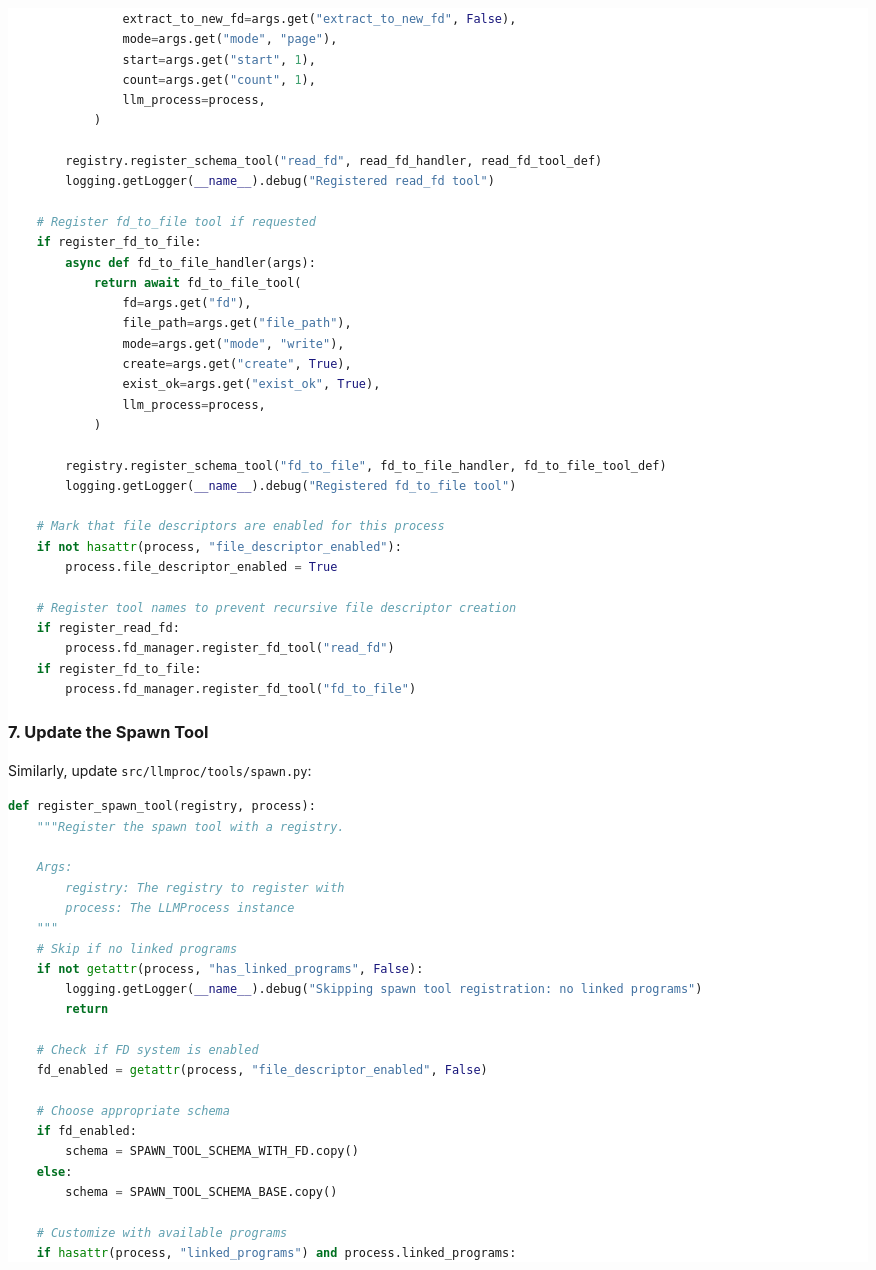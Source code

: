 ```python
                extract_to_new_fd=args.get("extract_to_new_fd", False),
                mode=args.get("mode", "page"),
                start=args.get("start", 1),
                count=args.get("count", 1),
                llm_process=process,
            )
        
        registry.register_schema_tool("read_fd", read_fd_handler, read_fd_tool_def)
        logging.getLogger(__name__).debug("Registered read_fd tool")
    
    # Register fd_to_file tool if requested
    if register_fd_to_file:
        async def fd_to_file_handler(args):
            return await fd_to_file_tool(
                fd=args.get("fd"),
                file_path=args.get("file_path"),
                mode=args.get("mode", "write"),
                create=args.get("create", True),
                exist_ok=args.get("exist_ok", True),
                llm_process=process,
            )
        
        registry.register_schema_tool("fd_to_file", fd_to_file_handler, fd_to_file_tool_def)
        logging.getLogger(__name__).debug("Registered fd_to_file tool")
    
    # Mark that file descriptors are enabled for this process
    if not hasattr(process, "file_descriptor_enabled"):
        process.file_descriptor_enabled = True
    
    # Register tool names to prevent recursive file descriptor creation
    if register_read_fd:
        process.fd_manager.register_fd_tool("read_fd")
    if register_fd_to_file:
        process.fd_manager.register_fd_tool("fd_to_file")
```

### 7. Update the Spawn Tool

Similarly, update `src/llmproc/tools/spawn.py`:

```python
def register_spawn_tool(registry, process):
    """Register the spawn tool with a registry.
    
    Args:
        registry: The registry to register with
        process: The LLMProcess instance
    """
    # Skip if no linked programs
    if not getattr(process, "has_linked_programs", False):
        logging.getLogger(__name__).debug("Skipping spawn tool registration: no linked programs")
        return
    
    # Check if FD system is enabled
    fd_enabled = getattr(process, "file_descriptor_enabled", False)
    
    # Choose appropriate schema
    if fd_enabled:
        schema = SPAWN_TOOL_SCHEMA_WITH_FD.copy()
    else:
        schema = SPAWN_TOOL_SCHEMA_BASE.copy()
    
    # Customize with available programs
    if hasattr(process, "linked_programs") and process.linked_programs:
```